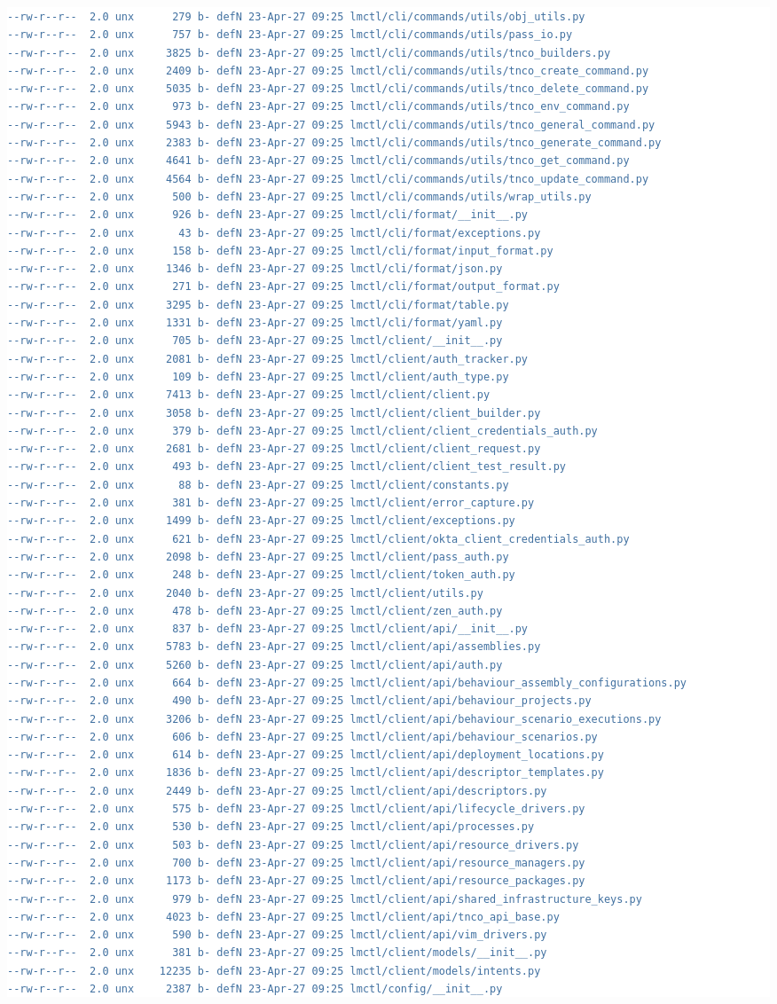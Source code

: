 ```diff
--rw-r--r--  2.0 unx      279 b- defN 23-Apr-27 09:25 lmctl/cli/commands/utils/obj_utils.py
--rw-r--r--  2.0 unx      757 b- defN 23-Apr-27 09:25 lmctl/cli/commands/utils/pass_io.py
--rw-r--r--  2.0 unx     3825 b- defN 23-Apr-27 09:25 lmctl/cli/commands/utils/tnco_builders.py
--rw-r--r--  2.0 unx     2409 b- defN 23-Apr-27 09:25 lmctl/cli/commands/utils/tnco_create_command.py
--rw-r--r--  2.0 unx     5035 b- defN 23-Apr-27 09:25 lmctl/cli/commands/utils/tnco_delete_command.py
--rw-r--r--  2.0 unx      973 b- defN 23-Apr-27 09:25 lmctl/cli/commands/utils/tnco_env_command.py
--rw-r--r--  2.0 unx     5943 b- defN 23-Apr-27 09:25 lmctl/cli/commands/utils/tnco_general_command.py
--rw-r--r--  2.0 unx     2383 b- defN 23-Apr-27 09:25 lmctl/cli/commands/utils/tnco_generate_command.py
--rw-r--r--  2.0 unx     4641 b- defN 23-Apr-27 09:25 lmctl/cli/commands/utils/tnco_get_command.py
--rw-r--r--  2.0 unx     4564 b- defN 23-Apr-27 09:25 lmctl/cli/commands/utils/tnco_update_command.py
--rw-r--r--  2.0 unx      500 b- defN 23-Apr-27 09:25 lmctl/cli/commands/utils/wrap_utils.py
--rw-r--r--  2.0 unx      926 b- defN 23-Apr-27 09:25 lmctl/cli/format/__init__.py
--rw-r--r--  2.0 unx       43 b- defN 23-Apr-27 09:25 lmctl/cli/format/exceptions.py
--rw-r--r--  2.0 unx      158 b- defN 23-Apr-27 09:25 lmctl/cli/format/input_format.py
--rw-r--r--  2.0 unx     1346 b- defN 23-Apr-27 09:25 lmctl/cli/format/json.py
--rw-r--r--  2.0 unx      271 b- defN 23-Apr-27 09:25 lmctl/cli/format/output_format.py
--rw-r--r--  2.0 unx     3295 b- defN 23-Apr-27 09:25 lmctl/cli/format/table.py
--rw-r--r--  2.0 unx     1331 b- defN 23-Apr-27 09:25 lmctl/cli/format/yaml.py
--rw-r--r--  2.0 unx      705 b- defN 23-Apr-27 09:25 lmctl/client/__init__.py
--rw-r--r--  2.0 unx     2081 b- defN 23-Apr-27 09:25 lmctl/client/auth_tracker.py
--rw-r--r--  2.0 unx      109 b- defN 23-Apr-27 09:25 lmctl/client/auth_type.py
--rw-r--r--  2.0 unx     7413 b- defN 23-Apr-27 09:25 lmctl/client/client.py
--rw-r--r--  2.0 unx     3058 b- defN 23-Apr-27 09:25 lmctl/client/client_builder.py
--rw-r--r--  2.0 unx      379 b- defN 23-Apr-27 09:25 lmctl/client/client_credentials_auth.py
--rw-r--r--  2.0 unx     2681 b- defN 23-Apr-27 09:25 lmctl/client/client_request.py
--rw-r--r--  2.0 unx      493 b- defN 23-Apr-27 09:25 lmctl/client/client_test_result.py
--rw-r--r--  2.0 unx       88 b- defN 23-Apr-27 09:25 lmctl/client/constants.py
--rw-r--r--  2.0 unx      381 b- defN 23-Apr-27 09:25 lmctl/client/error_capture.py
--rw-r--r--  2.0 unx     1499 b- defN 23-Apr-27 09:25 lmctl/client/exceptions.py
--rw-r--r--  2.0 unx      621 b- defN 23-Apr-27 09:25 lmctl/client/okta_client_credentials_auth.py
--rw-r--r--  2.0 unx     2098 b- defN 23-Apr-27 09:25 lmctl/client/pass_auth.py
--rw-r--r--  2.0 unx      248 b- defN 23-Apr-27 09:25 lmctl/client/token_auth.py
--rw-r--r--  2.0 unx     2040 b- defN 23-Apr-27 09:25 lmctl/client/utils.py
--rw-r--r--  2.0 unx      478 b- defN 23-Apr-27 09:25 lmctl/client/zen_auth.py
--rw-r--r--  2.0 unx      837 b- defN 23-Apr-27 09:25 lmctl/client/api/__init__.py
--rw-r--r--  2.0 unx     5783 b- defN 23-Apr-27 09:25 lmctl/client/api/assemblies.py
--rw-r--r--  2.0 unx     5260 b- defN 23-Apr-27 09:25 lmctl/client/api/auth.py
--rw-r--r--  2.0 unx      664 b- defN 23-Apr-27 09:25 lmctl/client/api/behaviour_assembly_configurations.py
--rw-r--r--  2.0 unx      490 b- defN 23-Apr-27 09:25 lmctl/client/api/behaviour_projects.py
--rw-r--r--  2.0 unx     3206 b- defN 23-Apr-27 09:25 lmctl/client/api/behaviour_scenario_executions.py
--rw-r--r--  2.0 unx      606 b- defN 23-Apr-27 09:25 lmctl/client/api/behaviour_scenarios.py
--rw-r--r--  2.0 unx      614 b- defN 23-Apr-27 09:25 lmctl/client/api/deployment_locations.py
--rw-r--r--  2.0 unx     1836 b- defN 23-Apr-27 09:25 lmctl/client/api/descriptor_templates.py
--rw-r--r--  2.0 unx     2449 b- defN 23-Apr-27 09:25 lmctl/client/api/descriptors.py
--rw-r--r--  2.0 unx      575 b- defN 23-Apr-27 09:25 lmctl/client/api/lifecycle_drivers.py
--rw-r--r--  2.0 unx      530 b- defN 23-Apr-27 09:25 lmctl/client/api/processes.py
--rw-r--r--  2.0 unx      503 b- defN 23-Apr-27 09:25 lmctl/client/api/resource_drivers.py
--rw-r--r--  2.0 unx      700 b- defN 23-Apr-27 09:25 lmctl/client/api/resource_managers.py
--rw-r--r--  2.0 unx     1173 b- defN 23-Apr-27 09:25 lmctl/client/api/resource_packages.py
--rw-r--r--  2.0 unx      979 b- defN 23-Apr-27 09:25 lmctl/client/api/shared_infrastructure_keys.py
--rw-r--r--  2.0 unx     4023 b- defN 23-Apr-27 09:25 lmctl/client/api/tnco_api_base.py
--rw-r--r--  2.0 unx      590 b- defN 23-Apr-27 09:25 lmctl/client/api/vim_drivers.py
--rw-r--r--  2.0 unx      381 b- defN 23-Apr-27 09:25 lmctl/client/models/__init__.py
--rw-r--r--  2.0 unx    12235 b- defN 23-Apr-27 09:25 lmctl/client/models/intents.py
--rw-r--r--  2.0 unx     2387 b- defN 23-Apr-27 09:25 lmctl/config/__init__.py
```